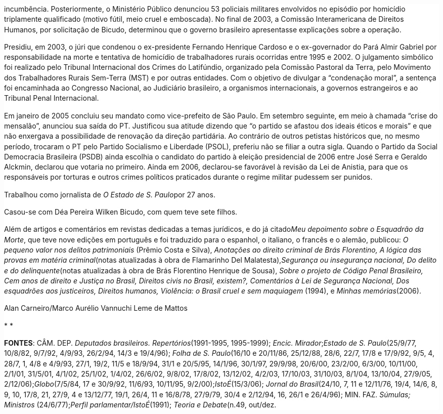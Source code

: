 incumbência. Posteriormente, o Ministério Público denunciou 53 policiais
militares envolvidos no episódio por homicídio triplamente qualificado
(motivo fútil, meio cruel e emboscada). No final de 2003, a Comissão
Interamericana de Direitos Humanos, por solicitação de Bicudo,
determinou que o governo brasileiro apresentasse explicações sobre a
operação.

Presidiu, em 2003, o júri que condenou o ex-presidente Fernando Henrique
Cardoso e o ex-governador do Pará Almir Gabriel por responsabilidade na
morte e tentativa de homicídio de trabalhadores rurais ocorridas entre
1995 e 2002. O julgamento simbólico foi realizado pelo Tribunal
Internacional dos Crimes do Latifúndio, organizado pela Comissão
Pastoral da Terra, pelo Movimento dos Trabalhadores Rurais Sem-Terra
(MST) e por outras entidades. Com o objetivo de divulgar a “condenação
moral”, a sentença foi encaminhada ao Congresso Nacional, ao Judiciário
brasileiro, a organismos internacionais, a governos estrangeiros e ao
Tribunal Penal Internacional.

Em janeiro de 2005 concluiu seu mandato como vice-prefeito de São Paulo.
Em setembro seguinte, em meio à chamada “crise do mensalão”, anunciou
sua saída do PT. Justificou sua atitude dizendo que “o partido se
afastou dos ideais éticos e morais” e que não enxergava a possibilidade
de renovação da direção partidária. Ao contrário de outros petistas
históricos que, no mesmo período, trocaram o PT pelo Partido Socialismo
e Liberdade (PSOL), preferiu não se filiar a outra sigla. Quando o
Partido da Social Democracia Brasileira (PSDB) ainda escolhia o
candidato do partido à eleição presidencial de 2006 entre José Serra e
Geraldo Alckmin, declarou que votaria no primeiro. Ainda em 2006,
declarou-se favorável à revisão da Lei de Anistia, para que os
responsáveis por torturas e outros crimes políticos praticados durante o
regime militar pudessem ser punidos.

Trabalhou como jornalista de *O Estado de S. Paulo*por 27 anos.

Casou-se com Déa Pereira Wilken Bicudo, com quem teve sete filhos.

Além de artigos e comentários em revistas dedicadas a temas jurídicos, e
do já citado*Meu depoimento sobre o Esquadrão da Morte*, que teve nove
edições em português e foi traduzido para o espanhol, o italiano, o
francês e o alemão, publicou: *O pequeno valor nos delitos patrimoniais*
(Prêmio Costa e Silva), *Anotações ao direito criminal de Brás
Florentino,* *A lógica das provas em matéria criminal*(notas atualizadas
à obra de Flamarinho Del Malatesta),*Segurança ou insegurança nacional,
Do delito e do delinquente*(notas atualizadas à obra de Brás Florentino
Henrique de Sousa), *Sobre o projeto de Código Penal Brasileiro, Cem
anos de direito e Justiça no Brasil,* *Direitos civis no Brasil,
existem?, Comentários à Lei de Segurança Nacional, Dos esquadrões aos
justiceiros, Direitos humanos, Violência: o Brasil cruel e sem
maquiagem* (1994), e *Minhas memórias*(2006).

Alan Carneiro/Marco Aurélio Vannuchi Leme de Mattos

* *

**FONTES**: CÂM. DEP. *Deputados brasileiros. Repertórios*(1991-1995,
1995-1999); *Encic. Mirador*;*Estado de S. Paulo*(25/9/77, 10/8/82,
9/7/92, 4/9/93, 26/2/94, 14/3 e 19/4/96); *Folha de S. Paulo*(16/10 e
20/11/86, 25/12/88, 28/6, 22/7, 17/8 e 17/9/92, 9/5, 4, 28/7, 1, 4/8 e
4/9/93, 27/1, 19/2, 11/5 e 18/9/94, 31/1 e 20/5/95, 14/1/96, 30/1/97,
29/9/98, 20/6/00, 23/2/00, 6/3/00, 10/11/00, 2/1/01, 31/5/01, 4/1/02,
25/1/02, 1/4/02, 26/6/02, 9/8/02, 17/8/02, 13/12/02, 4/2/03, 17/10/03,
31/10/03, 8/1/04, 13/10/04, 27/9/05, 2/12/06);*Globo*(7/5/84, 17 e
30/9/92, 11/6/93, 10/11/95, 9/2/00);*IstoÉ*(15/3/06); *Jornal do
Brasil*(24/10, 7, 11 e 12/11/76, 19/4, 14/6, 8, 9, 10, 17/8, 21, 27/9, 4
e 13/12/77, 19/1, 26/4, 11 e 16/8/78, 27/9/79, 30/4 e 2/12/94, 16, 26/1
e 26/4/96); MIN. FAZ. *Súmulas; Ministros* (24/6/77);*Perfil
parlamentar/IstoÉ*(1991); *Teoria e Debate*(n.49, out/dez.